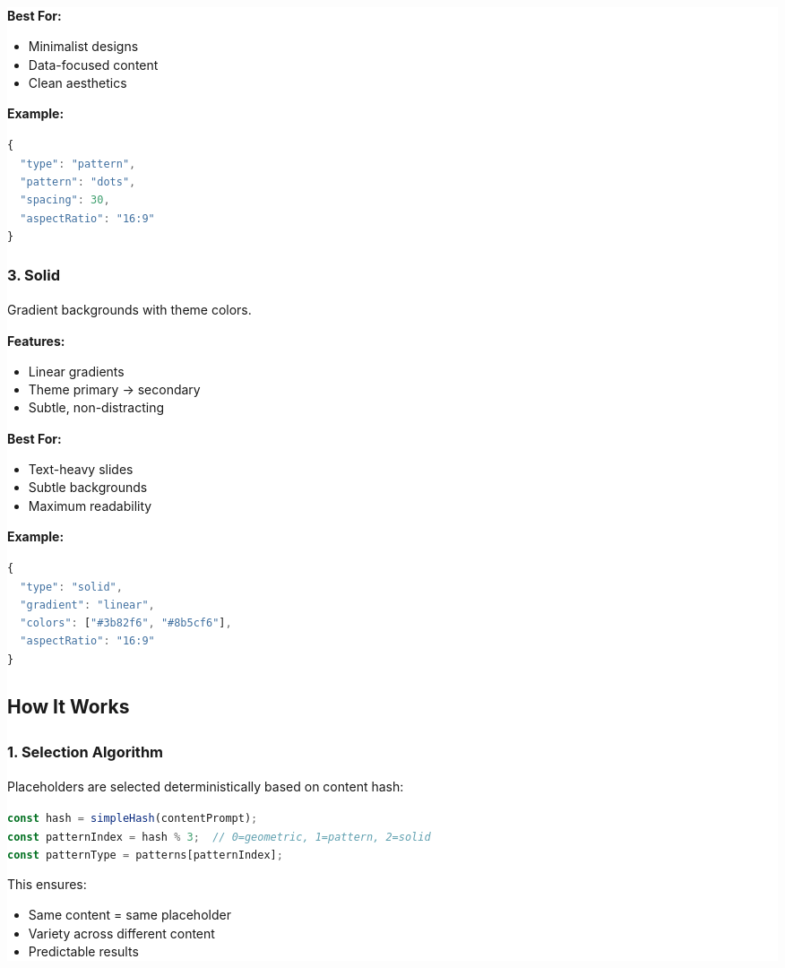 **Best For:**
- Minimalist designs
- Data-focused content
- Clean aesthetics

**Example:**
```javascript
{
  "type": "pattern",
  "pattern": "dots",
  "spacing": 30,
  "aspectRatio": "16:9"
}
```

### 3. Solid

Gradient backgrounds with theme colors.

**Features:**
- Linear gradients
- Theme primary → secondary
- Subtle, non-distracting

**Best For:**
- Text-heavy slides
- Subtle backgrounds
- Maximum readability

**Example:**
```javascript
{
  "type": "solid",
  "gradient": "linear",
  "colors": ["#3b82f6", "#8b5cf6"],
  "aspectRatio": "16:9"
}
```

## How It Works

### 1. Selection Algorithm

Placeholders are selected deterministically based on content hash:

```javascript
const hash = simpleHash(contentPrompt);
const patternIndex = hash % 3;  // 0=geometric, 1=pattern, 2=solid
const patternType = patterns[patternIndex];
```

This ensures:
- Same content = same placeholder
- Variety across different content
- Predictable results
